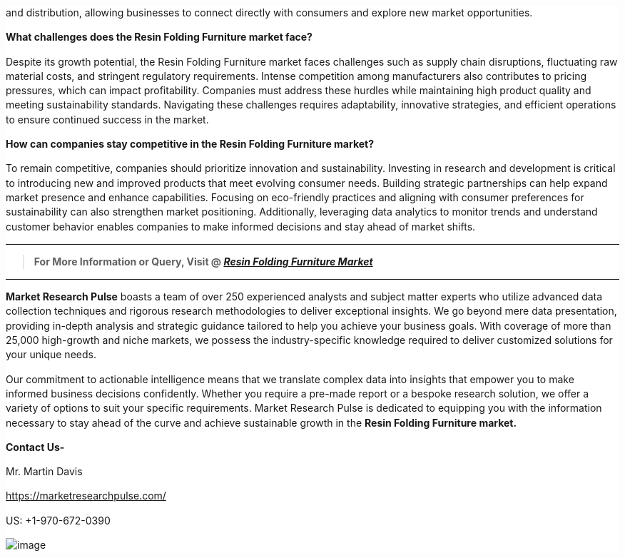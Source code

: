and distribution, allowing businesses to connect directly with consumers and explore new market opportunities.</p><p><strong>What challenges does the Resin Folding Furniture market face?</strong></p><p>Despite its growth potential, the Resin Folding Furniture market faces challenges such as supply chain disruptions, fluctuating raw material costs, and stringent regulatory requirements. Intense competition among manufacturers also contributes to pricing pressures, which can impact profitability. Companies must address these hurdles while maintaining high product quality and meeting sustainability standards. Navigating these challenges requires adaptability, innovative strategies, and efficient operations to ensure continued success in the market.</p><p><strong>How can companies stay competitive in the Resin Folding Furniture market?</strong></p><p>To remain competitive, companies should prioritize innovation and sustainability. Investing in research and development is critical to introducing new and improved products that meet evolving consumer needs. Building strategic partnerships can help expand market presence and enhance capabilities. Focusing on eco-friendly practices and aligning with consumer preferences for sustainability can also strengthen market positioning. Additionally, leveraging data analytics to monitor trends and understand customer behavior enables companies to make informed decisions and stay ahead of market shifts.</p><hr /><blockquote><p><strong>For More Information or Query, Visit @&nbsp;<em><a href="https://marketresearchpulse.com/report/59260/resin-folding-furniture-market?utm_source=Linkedin&utm_medium=030">Resin Folding Furniture Market</a></em></strong></p></blockquote><hr /><p><strong>Market Research Pulse</strong> boasts a team of over 250 experienced analysts and subject matter experts who utilize advanced data collection techniques and rigorous research methodologies to deliver exceptional insights. We go beyond mere data presentation, providing in-depth analysis and strategic guidance tailored to help you achieve your business goals. With coverage of more than 25,000 high-growth and niche markets, we possess the industry-specific knowledge required to deliver customized solutions for your unique needs.</p><p>Our commitment to actionable intelligence means that we translate complex data into insights that empower you to make informed business decisions confidently. Whether you require a pre-made report or a bespoke research solution, we offer a variety of options to suit your specific requirements. Market Research Pulse is dedicated to equipping you with the information necessary to stay ahead of the curve and achieve sustainable growth in the <strong>Resin Folding Furniture market.</strong></p><p><strong>Contact Us-</strong></p><p>Mr. Martin Davis</p><p>https://marketresearchpulse.com/</p><p>US: +1-970-672-0390</p>
![image](https://github.com/user-attachments/assets/38efa719-d90e-4078-b671-0441fe369cad)
